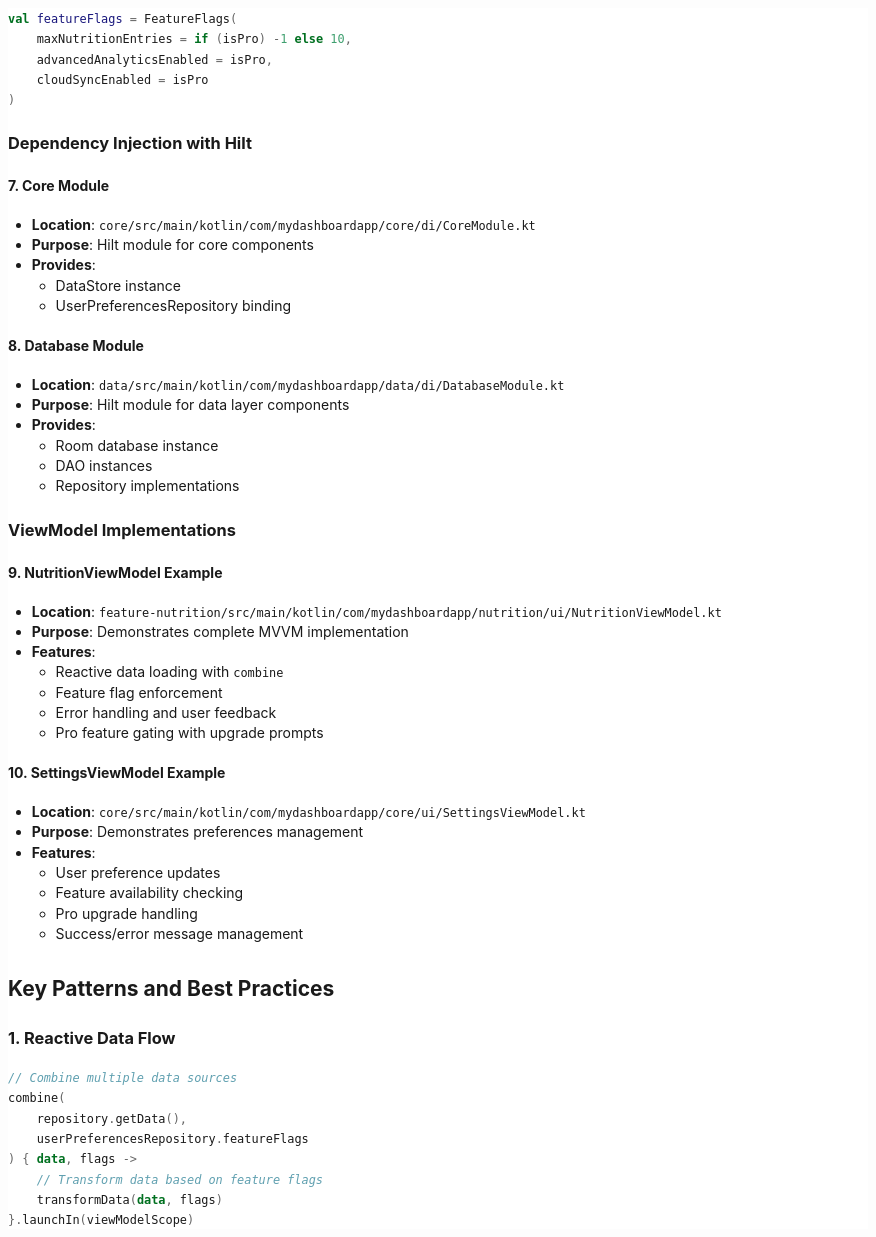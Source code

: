 ```kotlin
val featureFlags = FeatureFlags(
    maxNutritionEntries = if (isPro) -1 else 10,
    advancedAnalyticsEnabled = isPro,
    cloudSyncEnabled = isPro
)
```

### Dependency Injection with Hilt

#### 7. Core Module
- **Location**: `core/src/main/kotlin/com/mydashboardapp/core/di/CoreModule.kt`
- **Purpose**: Hilt module for core components
- **Provides**:
  - DataStore instance
  - UserPreferencesRepository binding

#### 8. Database Module
- **Location**: `data/src/main/kotlin/com/mydashboardapp/data/di/DatabaseModule.kt`
- **Purpose**: Hilt module for data layer components
- **Provides**:
  - Room database instance
  - DAO instances
  - Repository implementations

### ViewModel Implementations

#### 9. NutritionViewModel Example
- **Location**: `feature-nutrition/src/main/kotlin/com/mydashboardapp/nutrition/ui/NutritionViewModel.kt`
- **Purpose**: Demonstrates complete MVVM implementation
- **Features**:
  - Reactive data loading with `combine`
  - Feature flag enforcement
  - Error handling and user feedback
  - Pro feature gating with upgrade prompts

#### 10. SettingsViewModel Example
- **Location**: `core/src/main/kotlin/com/mydashboardapp/core/ui/SettingsViewModel.kt`
- **Purpose**: Demonstrates preferences management
- **Features**:
  - User preference updates
  - Feature availability checking
  - Pro upgrade handling
  - Success/error message management

## Key Patterns and Best Practices

### 1. Reactive Data Flow
```kotlin
// Combine multiple data sources
combine(
    repository.getData(),
    userPreferencesRepository.featureFlags
) { data, flags ->
    // Transform data based on feature flags
    transformData(data, flags)
}.launchIn(viewModelScope)
```
